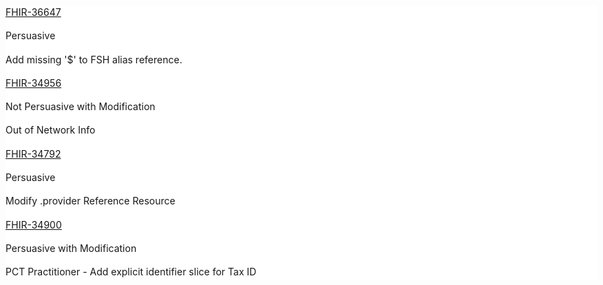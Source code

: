 
<tr id="issuerow184096" rel="184096" data-issuekey="FHIR-36647" class="issuerow">
<td class="issuekey">

<a class="issue-link" data-issue-key="FHIR-36647" href="https://jira.hl7.org/browse/FHIR-36647">FHIR-36647</a>
</td>
<td class="resolution">    Persuasive
</td>
<td class="summary"><p>
Add missing &#39;$&#39; to FSH alias reference.
</p>
</td>
</tr>


<tr id="issuerow174581" rel="174581" data-issuekey="FHIR-34956" class="issuerow">
<td class="issuekey">

<a class="issue-link" data-issue-key="FHIR-34956" href="https://jira.hl7.org/browse/FHIR-34956">FHIR-34956</a>
</td>
<td class="resolution">    Not Persuasive with Modification
</td>
<td class="summary"><p>
Out of Network Info
</p>
</td>
</tr>


<tr id="issuerow174272" rel="174272" data-issuekey="FHIR-34792" class="issuerow">
<td class="issuekey">

<a class="issue-link" data-issue-key="FHIR-34792" href="https://jira.hl7.org/browse/FHIR-34792">FHIR-34792</a>
</td>
<td class="resolution">    Persuasive
</td>
<td class="summary"><p>
Modify .provider Reference Resource
</p>
</td>
</tr>


<tr id="issuerow174463" rel="174463" data-issuekey="FHIR-34900" class="issuerow">
<td class="issuekey">

<a class="issue-link" data-issue-key="FHIR-34900" href="https://jira.hl7.org/browse/FHIR-34900">FHIR-34900</a>
</td>
<td class="resolution">    Persuasive with Modification
</td>
<td class="summary"><p>
PCT Practitioner - Add explicit identifier slice for Tax ID
</p>
</td>
</tr>
